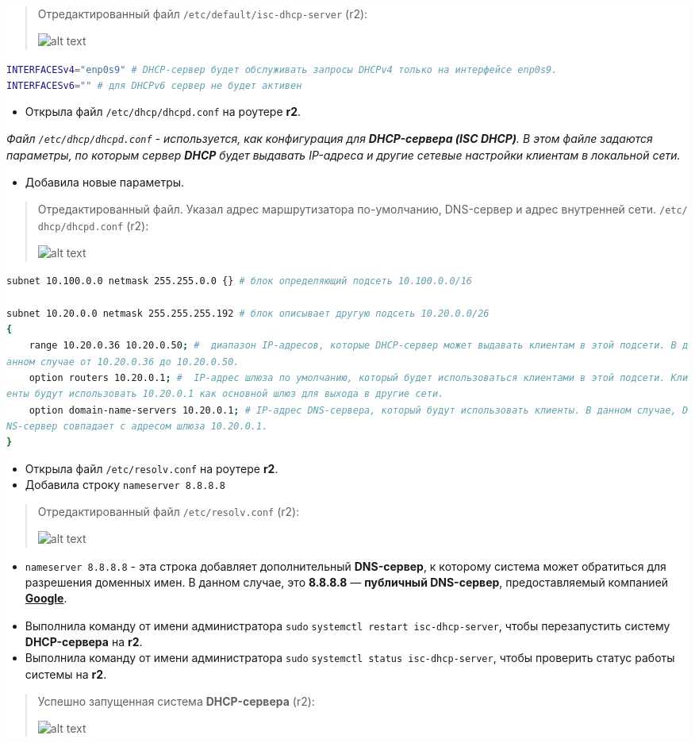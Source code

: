 > Отредактированный файл `/etc/default/isc-dhcp-server` (r2):
>
> ![alt text](Screen/48.1.png)
>

```bash
INTERFACESv4="enp0s9" # DHCP-сервер будет обслуживать запросы DHCPv4 только на интерфейсе enp0s9.
INTERFACESv6="" # для DHCPv6 сервер не будет активен
```

- Открыла файл `/etc/dhcp/dhcpd.conf` на роутере **r2**.

*Файл `/etc/dhcp/dhcpd.conf` - используется, как конфигурация для **DHCP-сервера (ISC DHCP)**. В этом файле задаются параметры, по которым сервер **DHCP** будет выдавать IP-адреса и другие сетевые настройки клиентам в локальной сети.*

- Добавила новые параметры.

> Отредактированный файл. Указал адрес маршрутизатора по-умолчанию, DNS-сервер и адрес внутренней сети. `/etc/dhcp/dhcpd.conf` (r2):
>
> ![alt text](Screen/48.2.png)

>

```bash
subnet 10.100.0.0 netmask 255.255.0.0 {} # блок определяющий подсеть 10.100.0.0/16

subnet 10.20.0.0 netmask 255.255.255.192 # блок описывает другую подсеть 10.20.0.0/26
{
    range 10.20.0.36 10.20.0.50; #  диапазон IP-адресов, которые DHCP-сервер может выдавать клиентам в этой подсети. В данном случае от 10.20.0.36 до 10.20.0.50.
    option routers 10.20.0.1; #  IP-адрес шлюза по умолчанию, который будет использоваться клиентами в этой подсети. Клиенты будут использовать 10.20.0.1 как основной шлюз для выхода в другие сети.
    option domain-name-servers 10.20.0.1; # IP-адрес DNS-сервера, который будут использовать клиенты. В данном случае, DNS-сервер совпадает с адресом шлюза 10.20.0.1.
}
```

- Открыла файл `/etc/resolv.conf` на роутере **r2**.
- Добавила строку `nameserver 8.8.8.8`

> Отредактированный файл `/etc/resolv.conf` (r2):
>
> ![alt text](Screen/48.3.png)
>

* `nameserver 8.8.8.8` - эта строка добавляет дополнительный **DNS-сервер**, к которому система может обратиться для разрешения доменных имен. В данном случае, это **8.8.8.8** — **публичный DNS-сервер**, предоставляемый компанией **[Google](https://google.com)**. 

- Выполнила команду от имени администратора `sudo` `systemctl restart isc-dhcp-server`, чтобы перезапустить систему **DHCP-сервера** на **r2**.
- Выполнила команду от имени администратора `sudo` `systemctl status isc-dhcp-server`, чтобы проверить статус работы системы на **r2**.

> Успешно запущенная система **DHCP-сервера** (r2):
>
> ![alt text](Screen/49.7.png)
>
